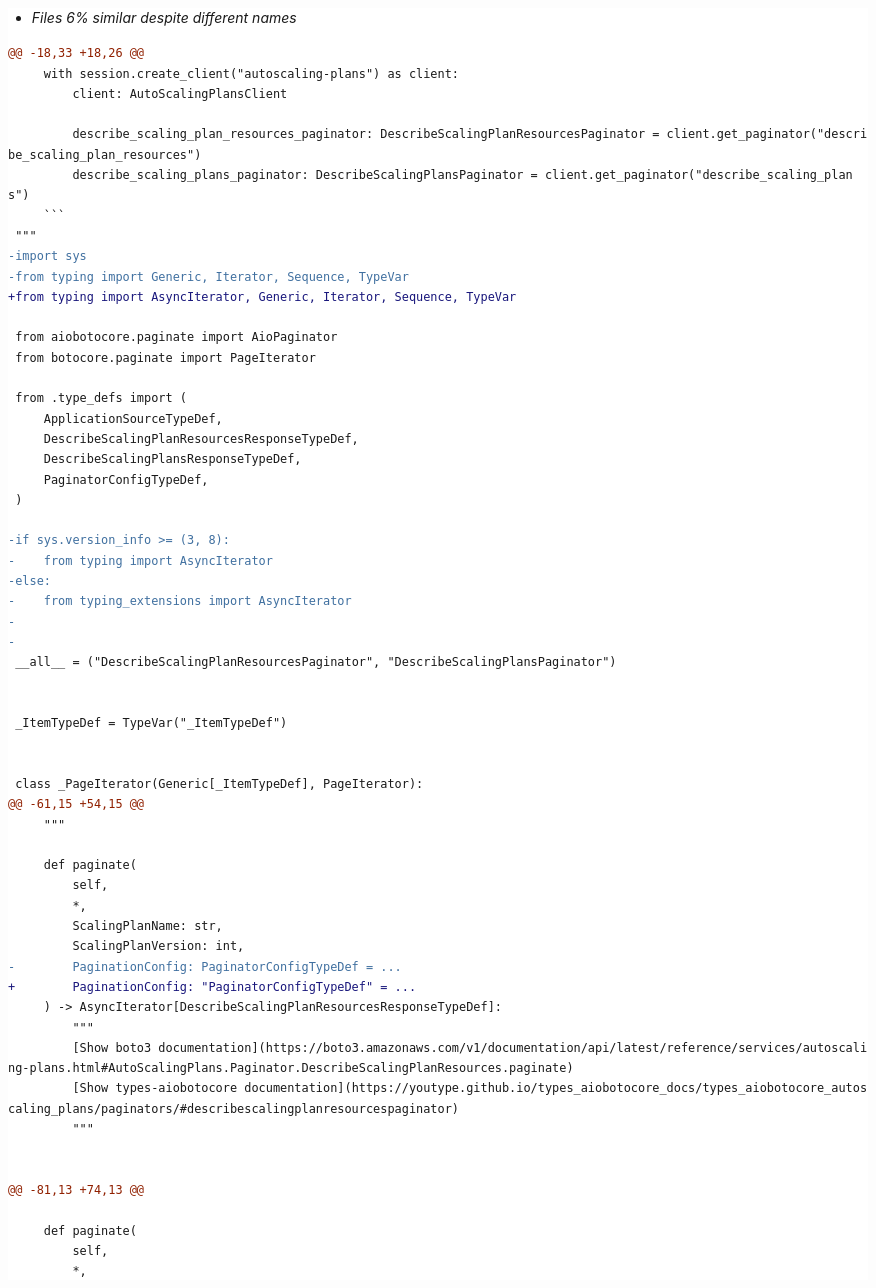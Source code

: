  * *Files 6% similar despite different names*

```diff
@@ -18,33 +18,26 @@
     with session.create_client("autoscaling-plans") as client:
         client: AutoScalingPlansClient
 
         describe_scaling_plan_resources_paginator: DescribeScalingPlanResourcesPaginator = client.get_paginator("describe_scaling_plan_resources")
         describe_scaling_plans_paginator: DescribeScalingPlansPaginator = client.get_paginator("describe_scaling_plans")
     ```
 """
-import sys
-from typing import Generic, Iterator, Sequence, TypeVar
+from typing import AsyncIterator, Generic, Iterator, Sequence, TypeVar
 
 from aiobotocore.paginate import AioPaginator
 from botocore.paginate import PageIterator
 
 from .type_defs import (
     ApplicationSourceTypeDef,
     DescribeScalingPlanResourcesResponseTypeDef,
     DescribeScalingPlansResponseTypeDef,
     PaginatorConfigTypeDef,
 )
 
-if sys.version_info >= (3, 8):
-    from typing import AsyncIterator
-else:
-    from typing_extensions import AsyncIterator
-
-
 __all__ = ("DescribeScalingPlanResourcesPaginator", "DescribeScalingPlansPaginator")
 
 
 _ItemTypeDef = TypeVar("_ItemTypeDef")
 
 
 class _PageIterator(Generic[_ItemTypeDef], PageIterator):
@@ -61,15 +54,15 @@
     """
 
     def paginate(
         self,
         *,
         ScalingPlanName: str,
         ScalingPlanVersion: int,
-        PaginationConfig: PaginatorConfigTypeDef = ...
+        PaginationConfig: "PaginatorConfigTypeDef" = ...
     ) -> AsyncIterator[DescribeScalingPlanResourcesResponseTypeDef]:
         """
         [Show boto3 documentation](https://boto3.amazonaws.com/v1/documentation/api/latest/reference/services/autoscaling-plans.html#AutoScalingPlans.Paginator.DescribeScalingPlanResources.paginate)
         [Show types-aiobotocore documentation](https://youtype.github.io/types_aiobotocore_docs/types_aiobotocore_autoscaling_plans/paginators/#describescalingplanresourcespaginator)
         """
 
 
@@ -81,13 +74,13 @@
 
     def paginate(
         self,
         *,
```